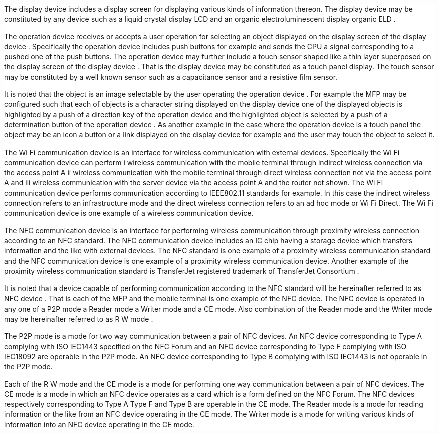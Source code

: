 The display device includes a display screen for displaying various kinds of information thereon. The display device may be constituted by any device such as a liquid crystal display LCD and an organic electroluminescent display organic ELD .

The operation device receives or accepts a user operation for selecting an object displayed on the display screen of the display device . Specifically the operation device includes push buttons for example and sends the CPU a signal corresponding to a pushed one of the push buttons. The operation device may further include a touch sensor shaped like a thin layer superposed on the display screen of the display device . That is the display device may be constituted as a touch panel display. The touch sensor may be constituted by a well known sensor such as a capacitance sensor and a resistive film sensor.

It is noted that the object is an image selectable by the user operating the operation device . For example the MFP may be configured such that each of objects is a character string displayed on the display device one of the displayed objects is highlighted by a push of a direction key of the operation device and the highlighted object is selected by a push of a determination button of the operation device . As another example in the case where the operation device is a touch panel the object may be an icon a button or a link displayed on the display device for example and the user may touch the object to select it.

The Wi Fi communication device is an interface for wireless communication with external devices. Specifically the Wi Fi communication device can perform i wireless communication with the mobile terminal through indirect wireless connection via the access point A ii wireless communication with the mobile terminal through direct wireless connection not via the access point A and iii wireless communication with the server device via the access point A and the router not shown. The Wi Fi communication device performs communication according to IEEE802.11 standards for example. In this case the indirect wireless connection refers to an infrastructure mode and the direct wireless connection refers to an ad hoc mode or Wi Fi Direct. The Wi Fi communication device is one example of a wireless communication device.

The NFC communication device is an interface for performing wireless communication through proximity wireless connection according to an NFC standard. The NFC communication device includes an IC chip having a storage device which transfers information and the like with external devices. The NFC standard is one example of a proximity wireless communication standard and the NFC communication device is one example of a proximity wireless communication device. Another example of the proximity wireless communication standard is TransferJet registered trademark of TransferJet Consortium .

It is noted that a device capable of performing communication according to the NFC standard will be hereinafter referred to as NFC device . That is each of the MFP and the mobile terminal is one example of the NFC device. The NFC device is operated in any one of a P2P mode a Reader mode a Writer mode and a CE mode. Also combination of the Reader mode and the Writer mode may be hereinafter referred to as R W mode .

The P2P mode is a mode for two way communication between a pair of NFC devices. An NFC device corresponding to Type A complying with ISO IEC1443 specified on the NFC Forum and an NFC device corresponding to Type F complying with ISO IEC18092 are operable in the P2P mode. An NFC device corresponding to Type B complying with ISO IEC1443 is not operable in the P2P mode.

Each of the R W mode and the CE mode is a mode for performing one way communication between a pair of NFC devices. The CE mode is a mode in which an NFC device operates as a card which is a form defined on the NFC Forum. The NFC devices respectively corresponding to Type A Type F and Type B are operable in the CE mode. The Reader mode is a mode for reading information or the like from an NFC device operating in the CE mode. The Writer mode is a mode for writing various kinds of information into an NFC device operating in the CE mode.
